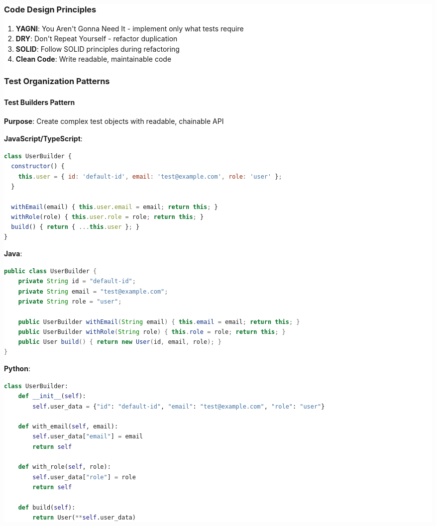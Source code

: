 ### Code Design Principles
1. **YAGNI**: You Aren't Gonna Need It - implement only what tests require
2. **DRY**: Don't Repeat Yourself - refactor duplication
3. **SOLID**: Follow SOLID principles during refactoring
4. **Clean Code**: Write readable, maintainable code

### Test Organization Patterns

#### Test Builders Pattern
**Purpose**: Create complex test objects with readable, chainable API

**JavaScript/TypeScript**:
```javascript
class UserBuilder {
  constructor() {
    this.user = { id: 'default-id', email: 'test@example.com', role: 'user' };
  }
  
  withEmail(email) { this.user.email = email; return this; }
  withRole(role) { this.user.role = role; return this; }
  build() { return { ...this.user }; }
}
```

**Java**:
```java
public class UserBuilder {
    private String id = "default-id";
    private String email = "test@example.com";
    private String role = "user";
    
    public UserBuilder withEmail(String email) { this.email = email; return this; }
    public UserBuilder withRole(String role) { this.role = role; return this; }
    public User build() { return new User(id, email, role); }
}
```

**Python**:
```python
class UserBuilder:
    def __init__(self):
        self.user_data = {"id": "default-id", "email": "test@example.com", "role": "user"}
    
    def with_email(self, email):
        self.user_data["email"] = email
        return self
    
    def with_role(self, role):
        self.user_data["role"] = role
        return self
    
    def build(self):
        return User(**self.user_data)
```

